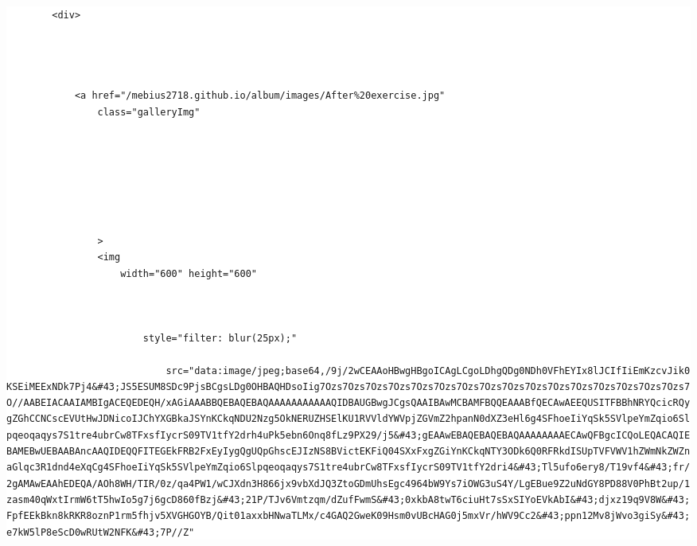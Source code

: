 
	
</style>





<div id="gallery-3e83097f0d35f285a3bba83878cf1677-0-wrapper" class="gallery-wrapper">
<div id="gallery-3e83097f0d35f285a3bba83878cf1677-0" class="justified-gallery">
	
		
		
				
			
			
			
				
			

			
			
				
					
				
			


			
			
			
				
				
				
				
				
				
				
				
			

			
			


			<div>
				
				
					
				
				<a href="/mebius2718.github.io/album/images/After%20exercise.jpg" 
					class="galleryImg"
					
						

						

						
					
					>
					<img			
						width="600" height="600"

						
							
							style="filter: blur(25px);"
							
								src="data:image/jpeg;base64,/9j/2wCEAAoHBwgHBgoICAgLCgoLDhgQDg0NDh0VFhEYIx8lJCIfIiEmKzcvJik0KSEiMEExNDk7Pj4&#43;JS5ESUM8SDc9PjsBCgsLDg0OHBAQHDsoIig7Ozs7Ozs7Ozs7Ozs7Ozs7Ozs7Ozs7Ozs7Ozs7Ozs7Ozs7Ozs7Ozs7Ozs7Ozs7Ozs7O//AABEIACAAIAMBIgACEQEDEQH/xAGiAAABBQEBAQEBAQAAAAAAAAAAAQIDBAUGBwgJCgsQAAIBAwMCBAMFBQQEAAABfQECAwAEEQUSITFBBhNRYQcicRQygZGhCCNCscEVUtHwJDNicoIJChYXGBkaJSYnKCkqNDU2Nzg5OkNERUZHSElKU1RVVldYWVpjZGVmZ2hpanN0dXZ3eHl6g4SFhoeIiYqSk5SVlpeYmZqio6Slpqeoqaqys7S1tre4ubrCw8TFxsfIycrS09TV1tfY2drh4uPk5ebn6Onq8fLz9PX29/j5&#43;gEAAwEBAQEBAQEBAQAAAAAAAAECAwQFBgcICQoLEQACAQIEBAMEBwUEBAABAncAAQIDEQQFITEGEkFRB2FxEyIygQgUQpGhscEJIzNS8BVictEKFiQ04SXxFxgZGiYnKCkqNTY3ODk6Q0RFRkdISUpTVFVWV1hZWmNkZWZnaGlqc3R1dnd4eXqCg4SFhoeIiYqSk5SVlpeYmZqio6Slpqeoqaqys7S1tre4ubrCw8TFxsfIycrS09TV1tfY2dri4&#43;Tl5ufo6ery8/T19vf4&#43;fr/2gAMAwEAAhEDEQA/AOh8WH/TIR/0z/qa4PW1/wCJXdn3H866jx9vbXdJQ3ZtoGDmUhsEgc4964bW9Ys7iOWG3uS4Y/LgEBue9Z2uNdGY8PD88V0PhBt2up/1zasm40qWxtIrmW6tT5hwIo5g7j6gcD860fBzj&#43;21P/TJv6Vmtzqm/dZufFwmS&#43;0xkbA8twT6ciuHt7sSxSIYoEVkAbI&#43;djxz19q9V8W&#43;FpfEEkBkn8kRKR8oznP1rm5fhjv5XVGHGOYB/Qit01axxbHNwaTLMx/c4GAQ2GweK09Hsm0vUBcHAG0j5mxVr/hWV9Cc2&#43;ppn12Mv8jWvo3giSy&#43;e7kW5lP8eScD0wRUtW2NFK&#43;7P//Z"
							